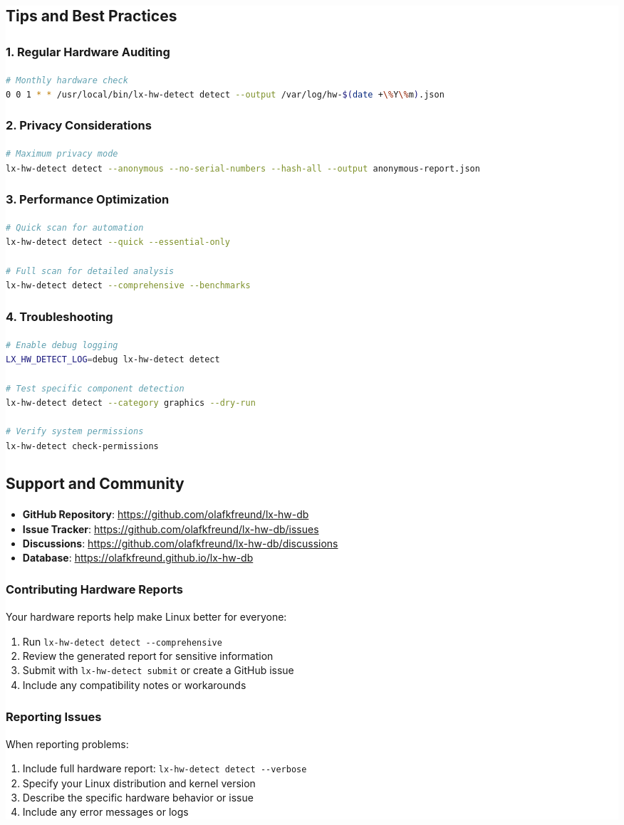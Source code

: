 ## Tips and Best Practices

### 1. Regular Hardware Auditing

```bash
# Monthly hardware check
0 0 1 * * /usr/local/bin/lx-hw-detect detect --output /var/log/hw-$(date +\%Y\%m).json
```

### 2. Privacy Considerations

```bash
# Maximum privacy mode
lx-hw-detect detect --anonymous --no-serial-numbers --hash-all --output anonymous-report.json
```

### 3. Performance Optimization

```bash
# Quick scan for automation
lx-hw-detect detect --quick --essential-only

# Full scan for detailed analysis  
lx-hw-detect detect --comprehensive --benchmarks
```

### 4. Troubleshooting

```bash
# Enable debug logging
LX_HW_DETECT_LOG=debug lx-hw-detect detect

# Test specific component detection
lx-hw-detect detect --category graphics --dry-run

# Verify system permissions
lx-hw-detect check-permissions
```

## Support and Community

- **GitHub Repository**: <https://github.com/olafkfreund/lx-hw-db>
- **Issue Tracker**: <https://github.com/olafkfreund/lx-hw-db/issues>
- **Discussions**: <https://github.com/olafkfreund/lx-hw-db/discussions>
- **Database**: <https://olafkfreund.github.io/lx-hw-db>

### Contributing Hardware Reports

Your hardware reports help make Linux better for everyone:

1. Run `lx-hw-detect detect --comprehensive`
2. Review the generated report for sensitive information
3. Submit with `lx-hw-detect submit` or create a GitHub issue
4. Include any compatibility notes or workarounds

### Reporting Issues

When reporting problems:

1. Include full hardware report: `lx-hw-detect detect --verbose`
2. Specify your Linux distribution and kernel version
3. Describe the specific hardware behavior or issue
4. Include any error messages or logs
